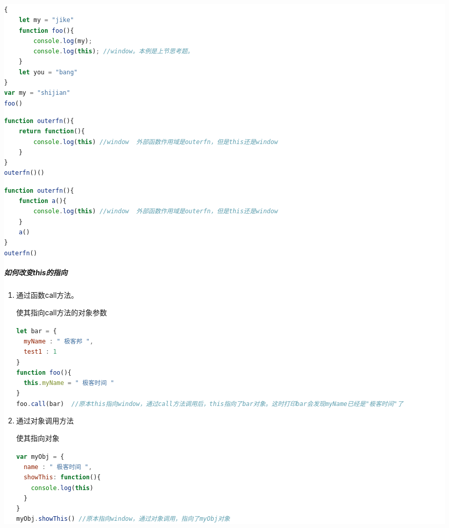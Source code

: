 ```javascript
{
    let my = "jike"
    function foo(){
        console.log(my);
        console.log(this); //window。本例是上节思考题。
    }
    let you = "bang"
}
var my = "shijian"
foo()
```

```javascript
function outerfn(){
    return function(){
        console.log(this) //window  外部函数作用域是outerfn，但是this还是window
    }
}
outerfn()()
```

```javascript
function outerfn(){
    function a(){
        console.log(this) //window  外部函数作用域是outerfn，但是this还是window
    }
    a()
}
outerfn()
```

##### 如何改变this的指向

1. 通过函数call方法。

   使其指向call方法的对象参数

   ```javascript
   let bar = {
     myName : " 极客邦 ",
     test1 : 1
   }
   function foo(){
     this.myName = " 极客时间 "
   }
   foo.call(bar)  //原本this指向window，通过call方法调用后，this指向了bar对象。这时打印bar会发现myName已经是"极客时间"了
   ```

2. 通过对象调用方法

   使其指向对象

   ```javascript
   var myObj = {
     name : " 极客时间 ", 
     showThis: function(){
       console.log(this)
     }
   }
   myObj.showThis() //原本指向window，通过对象调用，指向了myObj对象
   ```
